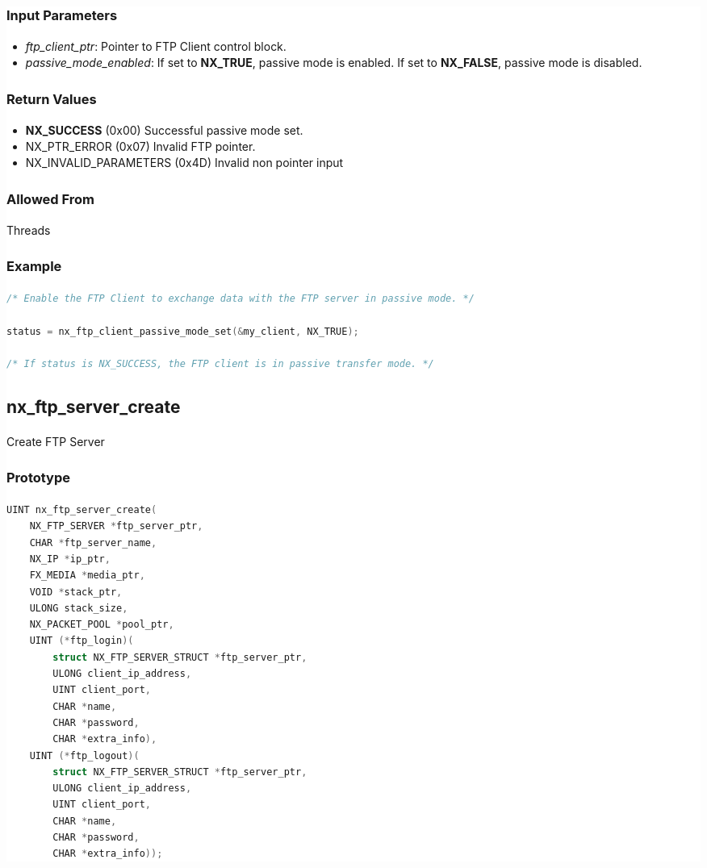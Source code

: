 ### Input Parameters

- *ftp_client_ptr*: Pointer to FTP Client control block.
- *passive_mode_enabled*: If set to **NX_TRUE**, passive mode is enabled. If set to **NX_FALSE**, passive mode is disabled.

### Return Values

- **NX_SUCCESS** (0x00) Successful passive mode set.
- NX_PTR_ERROR (0x07) Invalid FTP pointer.
- NX_INVALID_PARAMETERS (0x4D) Invalid non pointer input

### Allowed From

Threads

### Example

```C
/* Enable the FTP Client to exchange data with the FTP server in passive mode. */

status = nx_ftp_client_passive_mode_set(&my_client, NX_TRUE);

/* If status is NX_SUCCESS, the FTP client is in passive transfer mode. */
```

## nx_ftp_server_create

Create FTP Server

### Prototype

```C
UINT nx_ftp_server_create(
    NX_FTP_SERVER *ftp_server_ptr,
    CHAR *ftp_server_name,
    NX_IP *ip_ptr,
    FX_MEDIA *media_ptr,
    VOID *stack_ptr,
    ULONG stack_size,
    NX_PACKET_POOL *pool_ptr,
    UINT (*ftp_login)(
        struct NX_FTP_SERVER_STRUCT *ftp_server_ptr,
        ULONG client_ip_address,
        UINT client_port,
        CHAR *name,
        CHAR *password,
        CHAR *extra_info),
    UINT (*ftp_logout)(
        struct NX_FTP_SERVER_STRUCT *ftp_server_ptr,
        ULONG client_ip_address,
        UINT client_port,
        CHAR *name,
        CHAR *password,
        CHAR *extra_info));
```
